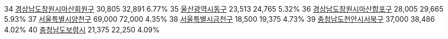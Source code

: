   <tr class="item">
    <td>34</td>
    <td><a href="/apt/경상남도창원시마산회원구">경상남도창원시마산회원구</a></td>
    <td>30,805</td>
    <td>32,891</td>
    <td>6.77%</td>
  </tr>

  <tr class="item">
    <td>35</td>
    <td><a href="/apt/울산광역시동구">울산광역시동구</a></td>
    <td>23,513</td>
    <td>24,765</td>
    <td>5.32%</td>
  </tr>

  <tr class="item">
    <td>36</td>
    <td><a href="/apt/경상남도창원시마산합포구">경상남도창원시마산합포구</a></td>
    <td>28,005</td>
    <td>29,665</td>
    <td>5.93%</td>
  </tr>

  <tr class="item">
    <td>37</td>
    <td><a href="/apt/서울특별시양천구">서울특별시양천구</a></td>
    <td>69,000</td>
    <td>72,000</td>
    <td>4.35%</td>
  </tr>

  <tr class="item">
    <td>38</td>
    <td><a href="/apt/서울특별시금천구">서울특별시금천구</a></td>
    <td>18,500</td>
    <td>19,375</td>
    <td>4.73%</td>
  </tr>

  <tr class="item">
    <td>39</td>
    <td><a href="/apt/충청남도천안시서북구">충청남도천안시서북구</a></td>
    <td>37,000</td>
    <td>38,486</td>
    <td>4.02%</td>
  </tr>

  <tr class="item">
    <td>40</td>
    <td><a href="/apt/충청남도보령시">충청남도보령시</a></td>
    <td>21,375</td>
    <td>22,250</td>
    <td>4.09%</td>
  </tr>

